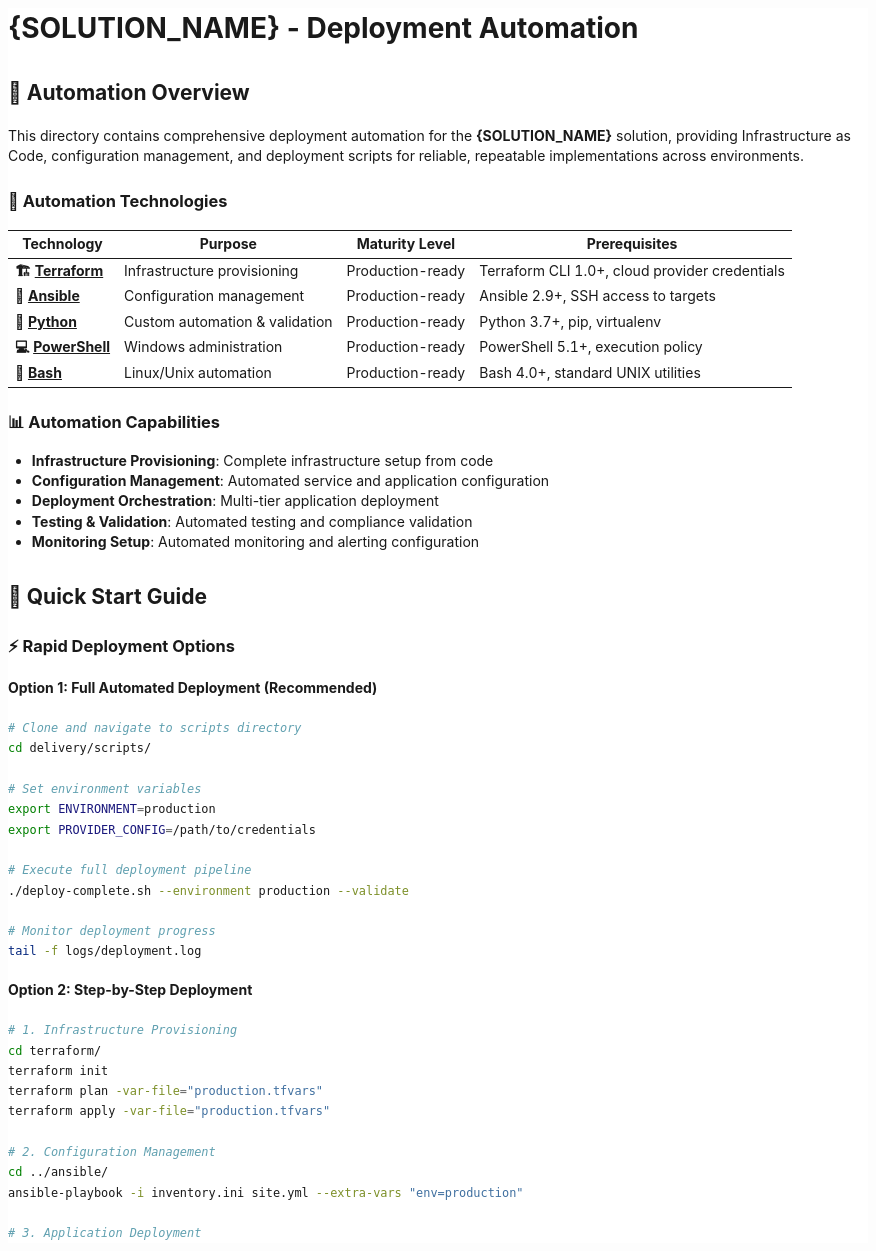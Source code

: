 # {SOLUTION_NAME} - Deployment Automation

## 🤖 **Automation Overview**

This directory contains comprehensive deployment automation for the **{SOLUTION_NAME}** solution, providing Infrastructure as Code, configuration management, and deployment scripts for reliable, repeatable implementations across environments.

### 🔧 **Automation Technologies**

| Technology | Purpose | Maturity Level | Prerequisites |
|------------|---------|----------------|---------------|
| **🏗️ [Terraform](terraform/)** | Infrastructure provisioning | Production-ready | Terraform CLI 1.0+, cloud provider credentials |
| **🤖 [Ansible](ansible/)** | Configuration management | Production-ready | Ansible 2.9+, SSH access to targets |
| **🐍 [Python](python/)** | Custom automation & validation | Production-ready | Python 3.7+, pip, virtualenv |
| **💻 [PowerShell](powershell/)** | Windows administration | Production-ready | PowerShell 5.1+, execution policy |
| **🐧 [Bash](bash/)** | Linux/Unix automation | Production-ready | Bash 4.0+, standard UNIX utilities |

### 📊 **Automation Capabilities**
- **Infrastructure Provisioning**: Complete infrastructure setup from code
- **Configuration Management**: Automated service and application configuration
- **Deployment Orchestration**: Multi-tier application deployment
- **Testing & Validation**: Automated testing and compliance validation
- **Monitoring Setup**: Automated monitoring and alerting configuration

## 🚀 **Quick Start Guide**

### **⚡ Rapid Deployment Options**

#### **Option 1: Full Automated Deployment** (Recommended)
```bash
# Clone and navigate to scripts directory
cd delivery/scripts/

# Set environment variables
export ENVIRONMENT=production
export PROVIDER_CONFIG=/path/to/credentials

# Execute full deployment pipeline
./deploy-complete.sh --environment production --validate

# Monitor deployment progress
tail -f logs/deployment.log
```

#### **Option 2: Step-by-Step Deployment**
```bash
# 1. Infrastructure Provisioning
cd terraform/
terraform init
terraform plan -var-file="production.tfvars"
terraform apply -var-file="production.tfvars"

# 2. Configuration Management  
cd ../ansible/
ansible-playbook -i inventory.ini site.yml --extra-vars "env=production"

# 3. Application Deployment
```